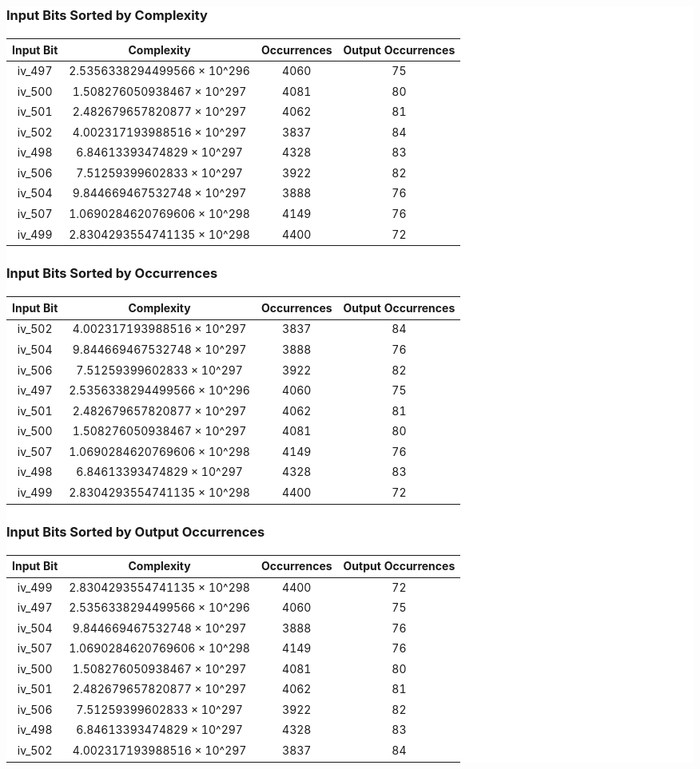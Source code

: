 ### Input Bits Sorted by Complexity

| Input Bit | Complexity | Occurrences | Output Occurrences |
|:---------:|:----------:|:-----------:|:------------------:|
| iv_497 | 2.5356338294499566 × 10^296 | 4060 | 75 |
| iv_500 | 1.508276050938467 × 10^297 | 4081 | 80 |
| iv_501 | 2.482679657820877 × 10^297 | 4062 | 81 |
| iv_502 | 4.002317193988516 × 10^297 | 3837 | 84 |
| iv_498 | 6.84613393474829 × 10^297 | 4328 | 83 |
| iv_506 | 7.51259399602833 × 10^297 | 3922 | 82 |
| iv_504 | 9.844669467532748 × 10^297 | 3888 | 76 |
| iv_507 | 1.0690284620769606 × 10^298 | 4149 | 76 |
| iv_499 | 2.8304293554741135 × 10^298 | 4400 | 72 |

### Input Bits Sorted by Occurrences

| Input Bit | Complexity | Occurrences | Output Occurrences |
|:---------:|:----------:|:-----------:|:------------------:|
| iv_502 | 4.002317193988516 × 10^297 | 3837 | 84 |
| iv_504 | 9.844669467532748 × 10^297 | 3888 | 76 |
| iv_506 | 7.51259399602833 × 10^297 | 3922 | 82 |
| iv_497 | 2.5356338294499566 × 10^296 | 4060 | 75 |
| iv_501 | 2.482679657820877 × 10^297 | 4062 | 81 |
| iv_500 | 1.508276050938467 × 10^297 | 4081 | 80 |
| iv_507 | 1.0690284620769606 × 10^298 | 4149 | 76 |
| iv_498 | 6.84613393474829 × 10^297 | 4328 | 83 |
| iv_499 | 2.8304293554741135 × 10^298 | 4400 | 72 |

### Input Bits Sorted by Output Occurrences

| Input Bit | Complexity | Occurrences | Output Occurrences |
|:---------:|:----------:|:-----------:|:------------------:|
| iv_499 | 2.8304293554741135 × 10^298 | 4400 | 72 |
| iv_497 | 2.5356338294499566 × 10^296 | 4060 | 75 |
| iv_504 | 9.844669467532748 × 10^297 | 3888 | 76 |
| iv_507 | 1.0690284620769606 × 10^298 | 4149 | 76 |
| iv_500 | 1.508276050938467 × 10^297 | 4081 | 80 |
| iv_501 | 2.482679657820877 × 10^297 | 4062 | 81 |
| iv_506 | 7.51259399602833 × 10^297 | 3922 | 82 |
| iv_498 | 6.84613393474829 × 10^297 | 4328 | 83 |
| iv_502 | 4.002317193988516 × 10^297 | 3837 | 84 |
